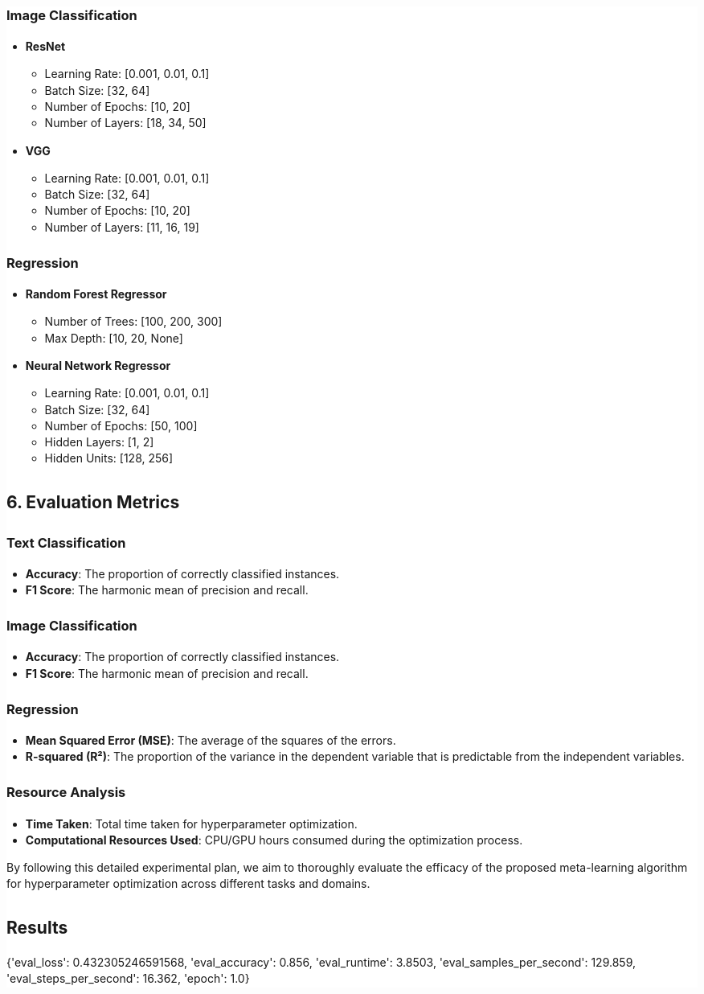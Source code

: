 ### Image Classification
- **ResNet**
  - Learning Rate: [0.001, 0.01, 0.1]
  - Batch Size: [32, 64]
  - Number of Epochs: [10, 20]
  - Number of Layers: [18, 34, 50]

- **VGG**
  - Learning Rate: [0.001, 0.01, 0.1]
  - Batch Size: [32, 64]
  - Number of Epochs: [10, 20]
  - Number of Layers: [11, 16, 19]

### Regression
- **Random Forest Regressor**
  - Number of Trees: [100, 200, 300]
  - Max Depth: [10, 20, None]

- **Neural Network Regressor**
  - Learning Rate: [0.001, 0.01, 0.1]
  - Batch Size: [32, 64]
  - Number of Epochs: [50, 100]
  - Hidden Layers: [1, 2]
  - Hidden Units: [128, 256]

## 6. Evaluation Metrics

### Text Classification
- **Accuracy**: The proportion of correctly classified instances.
- **F1 Score**: The harmonic mean of precision and recall.

### Image Classification
- **Accuracy**: The proportion of correctly classified instances.
- **F1 Score**: The harmonic mean of precision and recall.

### Regression
- **Mean Squared Error (MSE)**: The average of the squares of the errors.
- **R-squared (R²)**: The proportion of the variance in the dependent variable that is predictable from the independent variables.

### Resource Analysis
- **Time Taken**: Total time taken for hyperparameter optimization.
- **Computational Resources Used**: CPU/GPU hours consumed during the optimization process.

By following this detailed experimental plan, we aim to thoroughly evaluate the efficacy of the proposed meta-learning algorithm for hyperparameter optimization across different tasks and domains.

## Results
{'eval_loss': 0.432305246591568, 'eval_accuracy': 0.856, 'eval_runtime': 3.8503, 'eval_samples_per_second': 129.859, 'eval_steps_per_second': 16.362, 'epoch': 1.0}
